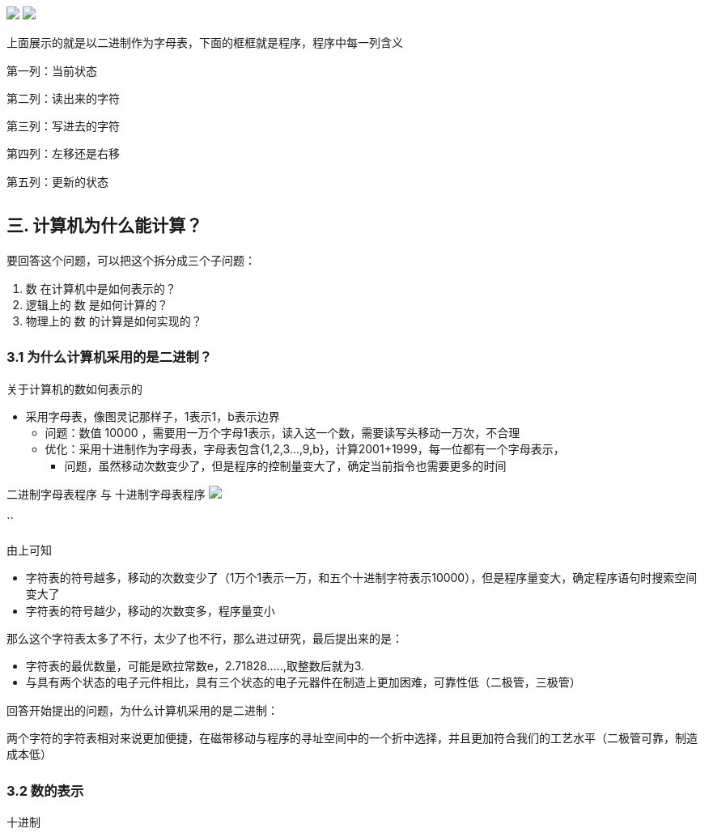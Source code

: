 ![]({{site.url}}/assets/images/计算及运行基本原理.assets/image-20201202211233819.png)
![]({{site.url}}/assets/images/计算及运行基本原理.assets/image-20201202211839738.png)


上面展示的就是以二进制作为字母表，下面的框框就是程序，程序中每一列含义

  第一列：当前状态

  第二列：读出来的字符

  第三列：写进去的字符

  第四列：左移还是右移

  第五列：更新的状态

  

## **三. 计算机为什么能计算？**

要回答这个问题，可以把这个拆分成三个子问题：

1. 数 在计算机中是如何表示的？
2. 逻辑上的 数 是如何计算的？
3. 物理上的 数 的计算是如何实现的？

### **3.1 为什么计算机采用的是二进制？**

关于计算机的数如何表示的

  - 采用字母表，像图灵记那样子，1表示1，b表示边界
    - 问题：数值 10000 ，需要用一万个字母1表示，读入这一个数，需要读写头移动一万次，不合理
    - 优化：采用十进制作为字母表，字母表包含{1,2,3...,9,b}，计算2001+1999，每一位都有一个字母表示，
      - 问题，虽然移动次数变少了，但是程序的控制量变大了，确定当前指令也需要更多的时间

二进制字母表程序 与 十进制字母表程序
![]({{site.url}}/assets/images/计算及运行基本原理.assets/image-20201202210115616.png)

``

由上可知

- 字符表的符号越多，移动的次数变少了（1万个1表示一万，和五个十进制字符表示10000），但是程序量变大，确定程序语句时搜索空间变大了
- 字符表的符号越少，移动的次数变多，程序量变小

那么这个字符表太多了不行，太少了也不行，那么进过研究，最后提出来的是：

- 字符表的最优数量，可能是欧拉常数e，2.71828.....,取整数后就为3.
- 与具有两个状态的电子元件相比，具有三个状态的电子元器件在制造上更加困难，可靠性低（二极管，三极管）

回答开始提出的问题，为什么计算机采用的是二进制：

两个字符的字符表相对来说更加便捷，在磁带移动与程序的寻址空间中的一个折中选择，并且更加符合我们的工艺水平（二极管可靠，制造成本低）



### **3.2 数的表示**

十进制
